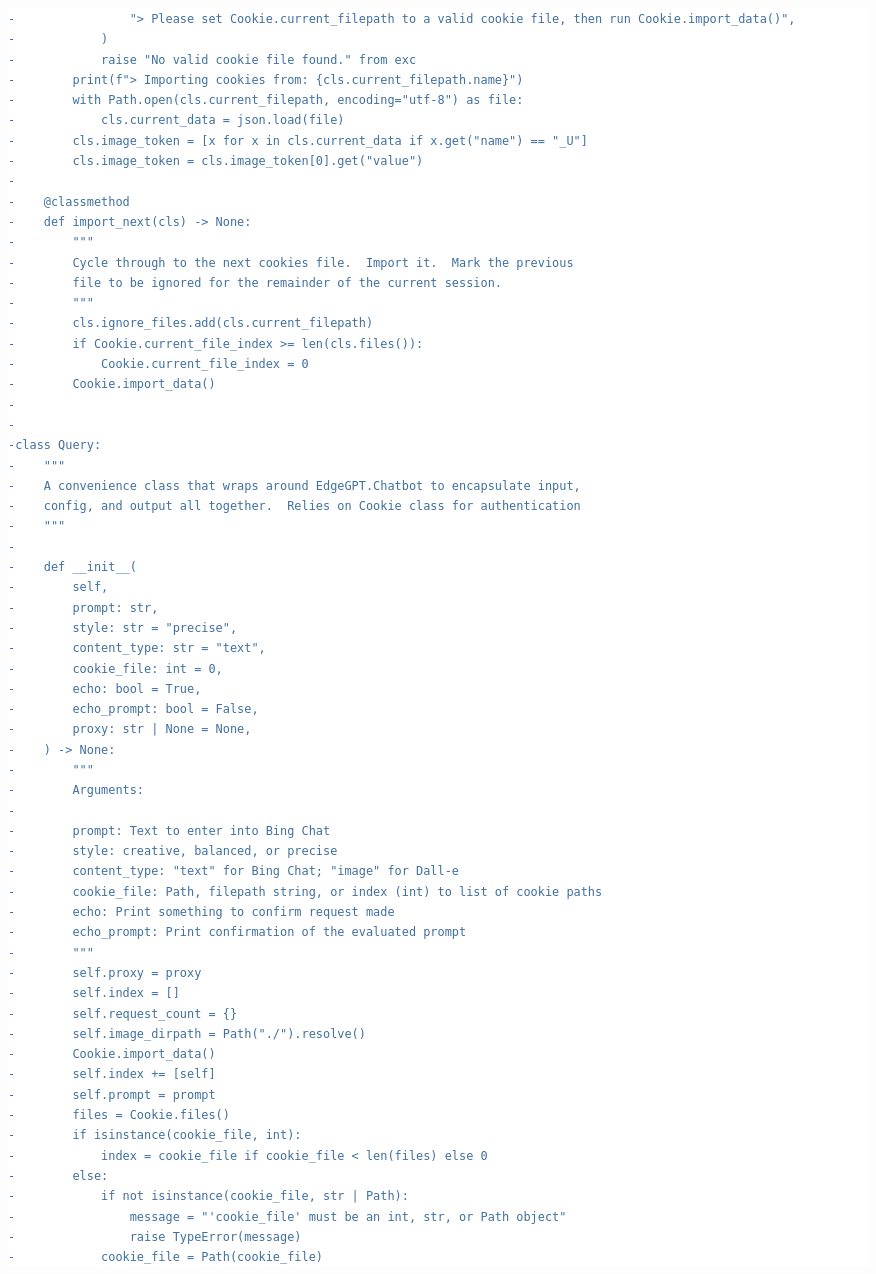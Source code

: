 ```diff
-                "> Please set Cookie.current_filepath to a valid cookie file, then run Cookie.import_data()",
-            )
-            raise "No valid cookie file found." from exc
-        print(f"> Importing cookies from: {cls.current_filepath.name}")
-        with Path.open(cls.current_filepath, encoding="utf-8") as file:
-            cls.current_data = json.load(file)
-        cls.image_token = [x for x in cls.current_data if x.get("name") == "_U"]
-        cls.image_token = cls.image_token[0].get("value")
-
-    @classmethod
-    def import_next(cls) -> None:
-        """
-        Cycle through to the next cookies file.  Import it.  Mark the previous
-        file to be ignored for the remainder of the current session.
-        """
-        cls.ignore_files.add(cls.current_filepath)
-        if Cookie.current_file_index >= len(cls.files()):
-            Cookie.current_file_index = 0
-        Cookie.import_data()
-
-
-class Query:
-    """
-    A convenience class that wraps around EdgeGPT.Chatbot to encapsulate input,
-    config, and output all together.  Relies on Cookie class for authentication
-    """
-
-    def __init__(
-        self,
-        prompt: str,
-        style: str = "precise",
-        content_type: str = "text",
-        cookie_file: int = 0,
-        echo: bool = True,
-        echo_prompt: bool = False,
-        proxy: str | None = None,
-    ) -> None:
-        """
-        Arguments:
-
-        prompt: Text to enter into Bing Chat
-        style: creative, balanced, or precise
-        content_type: "text" for Bing Chat; "image" for Dall-e
-        cookie_file: Path, filepath string, or index (int) to list of cookie paths
-        echo: Print something to confirm request made
-        echo_prompt: Print confirmation of the evaluated prompt
-        """
-        self.proxy = proxy
-        self.index = []
-        self.request_count = {}
-        self.image_dirpath = Path("./").resolve()
-        Cookie.import_data()
-        self.index += [self]
-        self.prompt = prompt
-        files = Cookie.files()
-        if isinstance(cookie_file, int):
-            index = cookie_file if cookie_file < len(files) else 0
-        else:
-            if not isinstance(cookie_file, str | Path):
-                message = "'cookie_file' must be an int, str, or Path object"
-                raise TypeError(message)
-            cookie_file = Path(cookie_file)
```